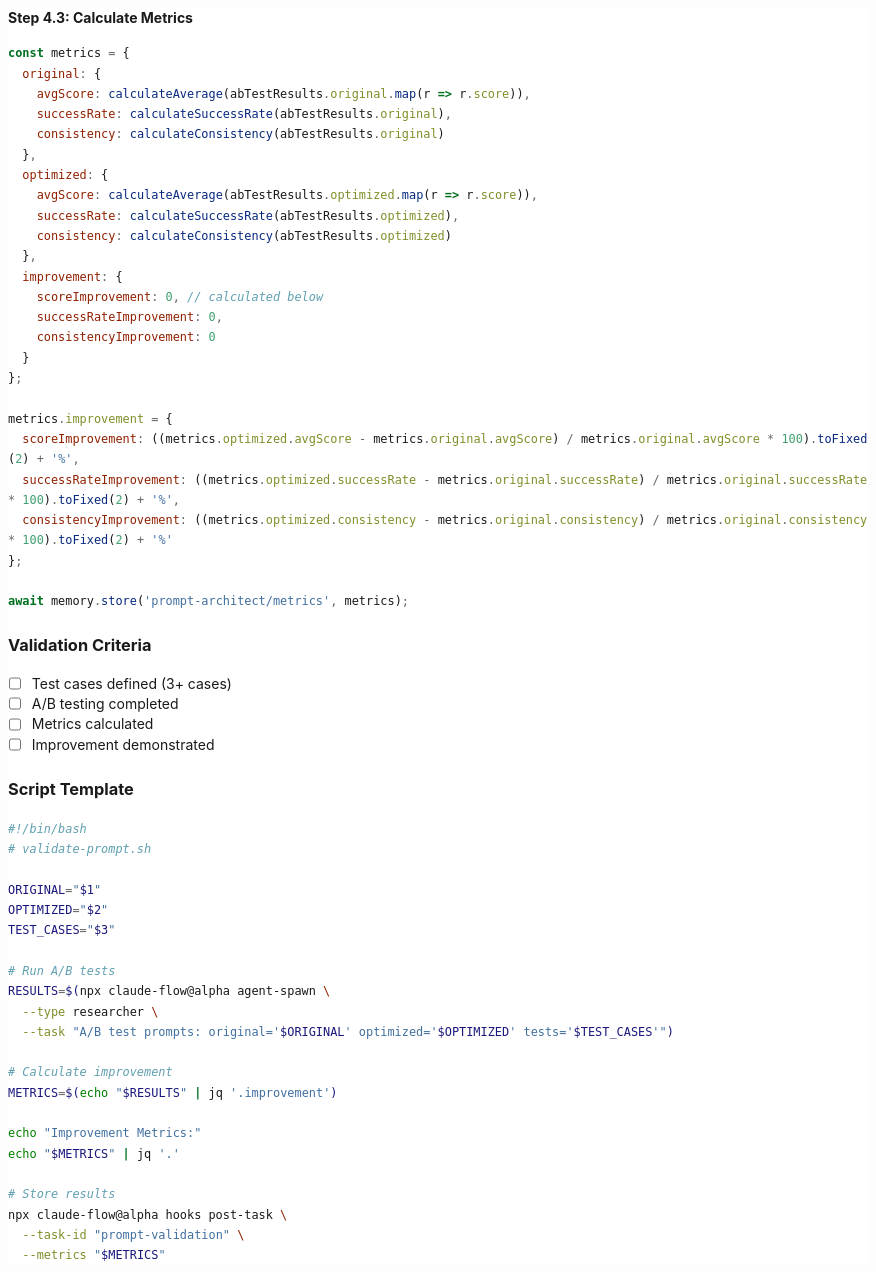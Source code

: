 **Step 4.3: Calculate Metrics**
```javascript
const metrics = {
  original: {
    avgScore: calculateAverage(abTestResults.original.map(r => r.score)),
    successRate: calculateSuccessRate(abTestResults.original),
    consistency: calculateConsistency(abTestResults.original)
  },
  optimized: {
    avgScore: calculateAverage(abTestResults.optimized.map(r => r.score)),
    successRate: calculateSuccessRate(abTestResults.optimized),
    consistency: calculateConsistency(abTestResults.optimized)
  },
  improvement: {
    scoreImprovement: 0, // calculated below
    successRateImprovement: 0,
    consistencyImprovement: 0
  }
};

metrics.improvement = {
  scoreImprovement: ((metrics.optimized.avgScore - metrics.original.avgScore) / metrics.original.avgScore * 100).toFixed(2) + '%',
  successRateImprovement: ((metrics.optimized.successRate - metrics.original.successRate) / metrics.original.successRate * 100).toFixed(2) + '%',
  consistencyImprovement: ((metrics.optimized.consistency - metrics.original.consistency) / metrics.original.consistency * 100).toFixed(2) + '%'
};

await memory.store('prompt-architect/metrics', metrics);
```

### Validation Criteria
- [ ] Test cases defined (3+ cases)
- [ ] A/B testing completed
- [ ] Metrics calculated
- [ ] Improvement demonstrated

### Script Template
```bash
#!/bin/bash
# validate-prompt.sh

ORIGINAL="$1"
OPTIMIZED="$2"
TEST_CASES="$3"

# Run A/B tests
RESULTS=$(npx claude-flow@alpha agent-spawn \
  --type researcher \
  --task "A/B test prompts: original='$ORIGINAL' optimized='$OPTIMIZED' tests='$TEST_CASES'")

# Calculate improvement
METRICS=$(echo "$RESULTS" | jq '.improvement')

echo "Improvement Metrics:"
echo "$METRICS" | jq '.'

# Store results
npx claude-flow@alpha hooks post-task \
  --task-id "prompt-validation" \
  --metrics "$METRICS"
```
